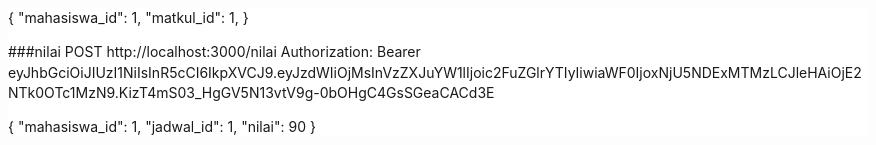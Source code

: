 {
    "mahasiswa_id": 1,
    "matkul_id": 1,
}

###nilai
POST http://localhost:3000/nilai
Authorization: Bearer eyJhbGciOiJIUzI1NiIsInR5cCI6IkpXVCJ9.eyJzdWIiOjMsInVzZXJuYW1lIjoic2FuZGlrYTIyIiwiaWF0IjoxNjU5NDExMTMzLCJleHAiOjE2NTk0OTc1MzN9.KizT4mS03_HgGV5N13vtV9g-0bOHgC4GsSGeaCACd3E

{
    "mahasiswa_id": 1,
    "jadwal_id": 1,
    "nilai": 90
}
